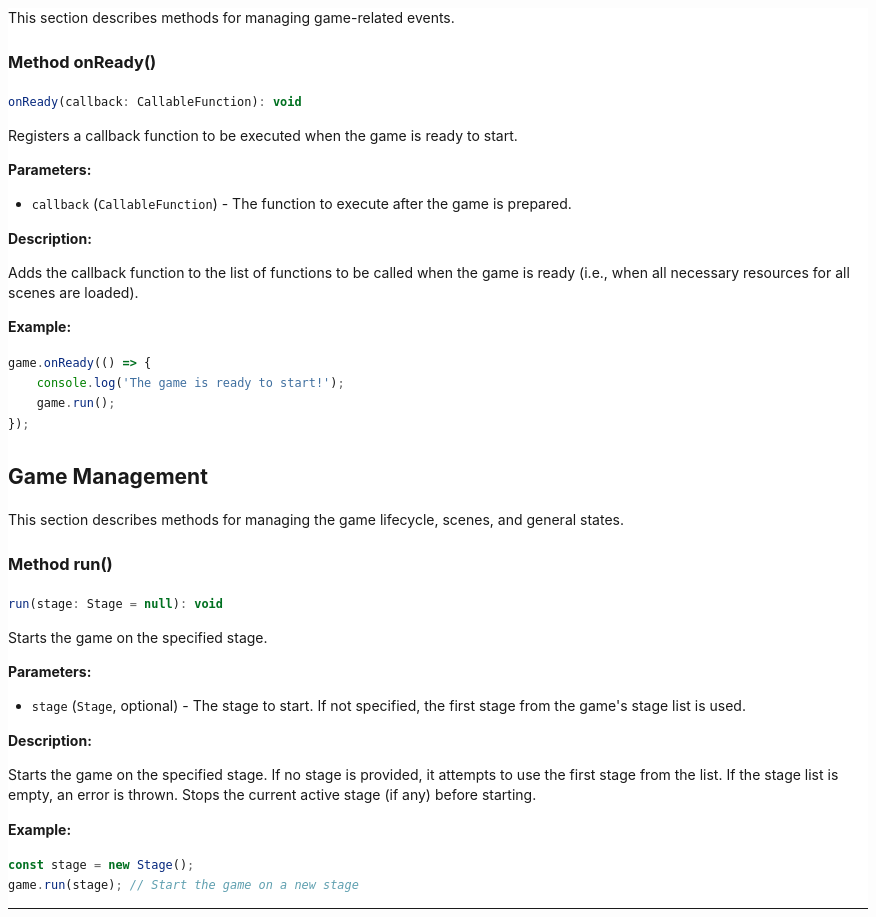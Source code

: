 This section describes methods for managing game-related events.

### Method onReady()

```javascript
onReady(callback: CallableFunction): void
```

Registers a callback function to be executed when the game is ready to start.

**Parameters:**

* `callback` (`CallableFunction`) - The function to execute after the game is prepared.

**Description:**

Adds the callback function to the list of functions to be called when the game is ready (i.e., when all necessary resources for all scenes are loaded).

**Example:**

```javascript
game.onReady(() => {
    console.log('The game is ready to start!');
    game.run();
});
```

## Game Management

This section describes methods for managing the game lifecycle, scenes, and general states.

### Method run()

```javascript
run(stage: Stage = null): void
```

Starts the game on the specified stage.

**Parameters:**

* `stage` (`Stage`, optional) - The stage to start. If not specified, the first stage from the game's stage list is used.

**Description:**

Starts the game on the specified stage. If no stage is provided, it attempts to use the first stage from the list. If the stage list is empty, an error is thrown. Stops the current active stage (if any) before starting.

**Example:**

```javascript
const stage = new Stage();
game.run(stage); // Start the game on a new stage
```

---

